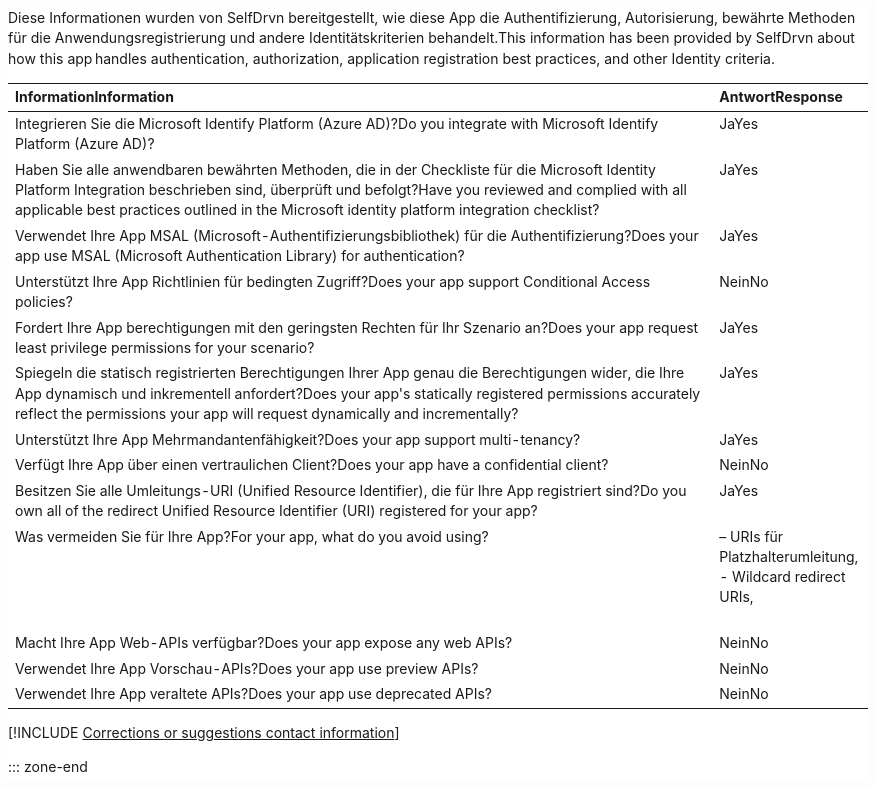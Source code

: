 <span data-ttu-id="b6f6f-148">Diese Informationen wurden von SelfDrvn bereitgestellt, wie diese App die Authentifizierung, Autorisierung, bewährte Methoden für die Anwendungsregistrierung und andere Identitätskriterien behandelt.</span><span class="sxs-lookup"><span data-stu-id="b6f6f-148">This information has been provided by SelfDrvn about how this app handles authentication, authorization, application registration best practices, and other Identity criteria.</span></span>

| <span data-ttu-id="b6f6f-149">**Information**</span><span class="sxs-lookup"><span data-stu-id="b6f6f-149">**Information**</span></span> | <span data-ttu-id="b6f6f-150">**Antwort**</span><span class="sxs-lookup"><span data-stu-id="b6f6f-150">**Response**</span></span> |
|:----------------|:-------------|
| <span data-ttu-id="b6f6f-151">Integrieren Sie die Microsoft Identify Platform (Azure AD)?</span><span class="sxs-lookup"><span data-stu-id="b6f6f-151">Do you integrate with Microsoft Identify Platform (Azure AD)?</span></span>  | <span data-ttu-id="b6f6f-152">Ja</span><span class="sxs-lookup"><span data-stu-id="b6f6f-152">Yes</span></span> |
| <span data-ttu-id="b6f6f-153">Haben Sie alle anwendbaren bewährten Methoden, die in der Checkliste für die Microsoft Identity Platform Integration beschrieben sind, überprüft und befolgt?</span><span class="sxs-lookup"><span data-stu-id="b6f6f-153">Have you reviewed and complied with all applicable best practices outlined in the Microsoft identity platform integration checklist?</span></span>  | <span data-ttu-id="b6f6f-154">Ja</span><span class="sxs-lookup"><span data-stu-id="b6f6f-154">Yes</span></span> |
| <span data-ttu-id="b6f6f-155">Verwendet Ihre App MSAL (Microsoft-Authentifizierungsbibliothek) für die Authentifizierung?</span><span class="sxs-lookup"><span data-stu-id="b6f6f-155">Does your app use MSAL (Microsoft Authentication Library) for authentication?</span></span> | <span data-ttu-id="b6f6f-156">Ja</span><span class="sxs-lookup"><span data-stu-id="b6f6f-156">Yes</span></span> |
| <span data-ttu-id="b6f6f-157">Unterstützt Ihre App Richtlinien für bedingten Zugriff?</span><span class="sxs-lookup"><span data-stu-id="b6f6f-157">Does your app support Conditional Access policies?</span></span> | <span data-ttu-id="b6f6f-158">Nein</span><span class="sxs-lookup"><span data-stu-id="b6f6f-158">No</span></span> |
| <span data-ttu-id="b6f6f-159">Fordert Ihre App berechtigungen mit den geringsten Rechten für Ihr Szenario an?</span><span class="sxs-lookup"><span data-stu-id="b6f6f-159">Does your app request least privilege permissions for your scenario?</span></span> | <span data-ttu-id="b6f6f-160">Ja</span><span class="sxs-lookup"><span data-stu-id="b6f6f-160">Yes</span></span> |
| <span data-ttu-id="b6f6f-161">Spiegeln die statisch registrierten Berechtigungen Ihrer App genau die Berechtigungen wider, die Ihre App dynamisch und inkrementell anfordert?</span><span class="sxs-lookup"><span data-stu-id="b6f6f-161">Does your app's statically registered permissions accurately reflect the permissions your app will request dynamically and incrementally?</span></span> | <span data-ttu-id="b6f6f-162">Ja</span><span class="sxs-lookup"><span data-stu-id="b6f6f-162">Yes</span></span> |
| <span data-ttu-id="b6f6f-163">Unterstützt Ihre App Mehrmandantenfähigkeit?</span><span class="sxs-lookup"><span data-stu-id="b6f6f-163">Does your app support multi-tenancy?</span></span> | <span data-ttu-id="b6f6f-164">Ja</span><span class="sxs-lookup"><span data-stu-id="b6f6f-164">Yes</span></span> |
| <span data-ttu-id="b6f6f-165">Verfügt Ihre App über einen vertraulichen Client?</span><span class="sxs-lookup"><span data-stu-id="b6f6f-165">Does your app have a confidential client?</span></span> | <span data-ttu-id="b6f6f-166">Nein</span><span class="sxs-lookup"><span data-stu-id="b6f6f-166">No</span></span> |
| <span data-ttu-id="b6f6f-167">Besitzen Sie alle Umleitungs-URI (Unified Resource Identifier), die für Ihre App registriert sind?</span><span class="sxs-lookup"><span data-stu-id="b6f6f-167">Do you own all of the redirect Unified Resource Identifier (URI) registered for your app?</span></span> | <span data-ttu-id="b6f6f-168">Ja</span><span class="sxs-lookup"><span data-stu-id="b6f6f-168">Yes</span></span> |
| <span data-ttu-id="b6f6f-169">Was vermeiden Sie für Ihre App?</span><span class="sxs-lookup"><span data-stu-id="b6f6f-169">For your app, what do you avoid using?</span></span> | <span data-ttu-id="b6f6f-170">– URIs für Platzhalterumleitung,</span><span class="sxs-lookup"><span data-stu-id="b6f6f-170">- Wildcard redirect URIs,</span></span><br/><br/> |
| <span data-ttu-id="b6f6f-171">Macht Ihre App Web-APIs verfügbar?</span><span class="sxs-lookup"><span data-stu-id="b6f6f-171">Does your app expose any web APIs?</span></span> | <span data-ttu-id="b6f6f-172">Nein</span><span class="sxs-lookup"><span data-stu-id="b6f6f-172">No</span></span> |
| <span data-ttu-id="b6f6f-173">Verwendet Ihre App Vorschau-APIs?</span><span class="sxs-lookup"><span data-stu-id="b6f6f-173">Does your app use preview APIs?</span></span> | <span data-ttu-id="b6f6f-174">Nein</span><span class="sxs-lookup"><span data-stu-id="b6f6f-174">No</span></span> |
| <span data-ttu-id="b6f6f-175">Verwendet Ihre App veraltete APIs?</span><span class="sxs-lookup"><span data-stu-id="b6f6f-175">Does your app use deprecated APIs?</span></span> | <span data-ttu-id="b6f6f-176">Nein</span><span class="sxs-lookup"><span data-stu-id="b6f6f-176">No</span></span> |

[!INCLUDE [Corrections or suggestions contact information](../includes/corrections-or-suggestions.md)]

::: zone-end
